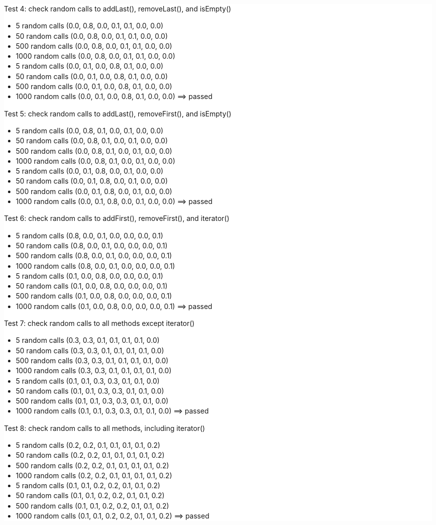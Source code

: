 Test 4: check random calls to addLast(), removeLast(), and isEmpty()
  *    5 random calls (0.0, 0.8, 0.0, 0.1, 0.1, 0.0, 0.0)
  *   50 random calls (0.0, 0.8, 0.0, 0.1, 0.1, 0.0, 0.0)
  *  500 random calls (0.0, 0.8, 0.0, 0.1, 0.1, 0.0, 0.0)
  * 1000 random calls (0.0, 0.8, 0.0, 0.1, 0.1, 0.0, 0.0)
  *    5 random calls (0.0, 0.1, 0.0, 0.8, 0.1, 0.0, 0.0)
  *   50 random calls (0.0, 0.1, 0.0, 0.8, 0.1, 0.0, 0.0)
  *  500 random calls (0.0, 0.1, 0.0, 0.8, 0.1, 0.0, 0.0)
  * 1000 random calls (0.0, 0.1, 0.0, 0.8, 0.1, 0.0, 0.0)
==&gt; passed

Test 5: check random calls to addLast(), removeFirst(), and isEmpty()
  *    5 random calls (0.0, 0.8, 0.1, 0.0, 0.1, 0.0, 0.0)
  *   50 random calls (0.0, 0.8, 0.1, 0.0, 0.1, 0.0, 0.0)
  *  500 random calls (0.0, 0.8, 0.1, 0.0, 0.1, 0.0, 0.0)
  * 1000 random calls (0.0, 0.8, 0.1, 0.0, 0.1, 0.0, 0.0)
  *    5 random calls (0.0, 0.1, 0.8, 0.0, 0.1, 0.0, 0.0)
  *   50 random calls (0.0, 0.1, 0.8, 0.0, 0.1, 0.0, 0.0)
  *  500 random calls (0.0, 0.1, 0.8, 0.0, 0.1, 0.0, 0.0)
  * 1000 random calls (0.0, 0.1, 0.8, 0.0, 0.1, 0.0, 0.0)
==&gt; passed

Test 6: check random calls to addFirst(), removeFirst(), and iterator()
  *    5 random calls (0.8, 0.0, 0.1, 0.0, 0.0, 0.0, 0.1)
  *   50 random calls (0.8, 0.0, 0.1, 0.0, 0.0, 0.0, 0.1)
  *  500 random calls (0.8, 0.0, 0.1, 0.0, 0.0, 0.0, 0.1)
  * 1000 random calls (0.8, 0.0, 0.1, 0.0, 0.0, 0.0, 0.1)
  *    5 random calls (0.1, 0.0, 0.8, 0.0, 0.0, 0.0, 0.1)
  *   50 random calls (0.1, 0.0, 0.8, 0.0, 0.0, 0.0, 0.1)
  *  500 random calls (0.1, 0.0, 0.8, 0.0, 0.0, 0.0, 0.1)
  * 1000 random calls (0.1, 0.0, 0.8, 0.0, 0.0, 0.0, 0.1)
==&gt; passed

Test 7: check random calls to all methods except iterator()
  *    5 random calls (0.3, 0.3, 0.1, 0.1, 0.1, 0.1, 0.0)
  *   50 random calls (0.3, 0.3, 0.1, 0.1, 0.1, 0.1, 0.0)
  *  500 random calls (0.3, 0.3, 0.1, 0.1, 0.1, 0.1, 0.0)
  * 1000 random calls (0.3, 0.3, 0.1, 0.1, 0.1, 0.1, 0.0)
  *    5 random calls (0.1, 0.1, 0.3, 0.3, 0.1, 0.1, 0.0)
  *   50 random calls (0.1, 0.1, 0.3, 0.3, 0.1, 0.1, 0.0)
  *  500 random calls (0.1, 0.1, 0.3, 0.3, 0.1, 0.1, 0.0)
  * 1000 random calls (0.1, 0.1, 0.3, 0.3, 0.1, 0.1, 0.0)
==&gt; passed

Test 8: check random calls to all methods, including iterator()
  *    5 random calls (0.2, 0.2, 0.1, 0.1, 0.1, 0.1, 0.2)
  *   50 random calls (0.2, 0.2, 0.1, 0.1, 0.1, 0.1, 0.2)
  *  500 random calls (0.2, 0.2, 0.1, 0.1, 0.1, 0.1, 0.2)
  * 1000 random calls (0.2, 0.2, 0.1, 0.1, 0.1, 0.1, 0.2)
  *    5 random calls (0.1, 0.1, 0.2, 0.2, 0.1, 0.1, 0.2)
  *   50 random calls (0.1, 0.1, 0.2, 0.2, 0.1, 0.1, 0.2)
  *  500 random calls (0.1, 0.1, 0.2, 0.2, 0.1, 0.1, 0.2)
  * 1000 random calls (0.1, 0.1, 0.2, 0.2, 0.1, 0.1, 0.2)
==&gt; passed
